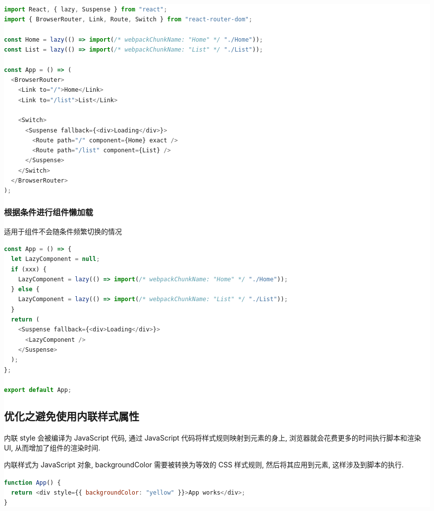 ```js
import React, { lazy, Suspense } from "react";
import { BrowserRouter, Link, Route, Switch } from "react-router-dom";

const Home = lazy(() => import(/* webpackChunkName: "Home" */ "./Home"));
const List = lazy(() => import(/* webpackChunkName: "List" */ "./List"));

const App = () => (
  <BrowserRouter>
    <Link to="/">Home</Link>
    <Link to="/list">List</Link>

    <Switch>
      <Suspense fallback={<div>Loading</div>}>
        <Route path="/" component={Home} exact />
        <Route path="/list" component={List} />
      </Suspense>
    </Switch>
  </BrowserRouter>
);
```

### 根据条件进行组件懒加载

适用于组件不会随条件频繁切换的情况

```js
const App = () => {
  let LazyComponent = null;
  if (xxx) {
    LazyComponent = lazy(() => import(/* webpackChunkName: "Home" */ "./Home"));
  } else {
    LazyComponent = lazy(() => import(/* webpackChunkName: "List" */ "./List"));
  }
  return (
    <Suspense fallback={<div>Loading</div>}>
      <LazyComponent />
    </Suspense>
  );
};

export default App;
```

## 优化之避免使用内联样式属性

内联 style 会被编译为 JavaScript 代码, 通过 JavaScript 代码将样式规则映射到元素的身上, 浏览器就会花费更多的时间执行脚本和渲染 UI, 从而增加了组件的渲染时间.

内联样式为 JavaScript 对象, backgroundColor 需要被转换为等效的 CSS 样式规则, 然后将其应用到元素, 这样涉及到脚本的执行.

```js
function App() {
  return <div style={{ backgroundColor: "yellow" }}>App works</div>;
}
```
